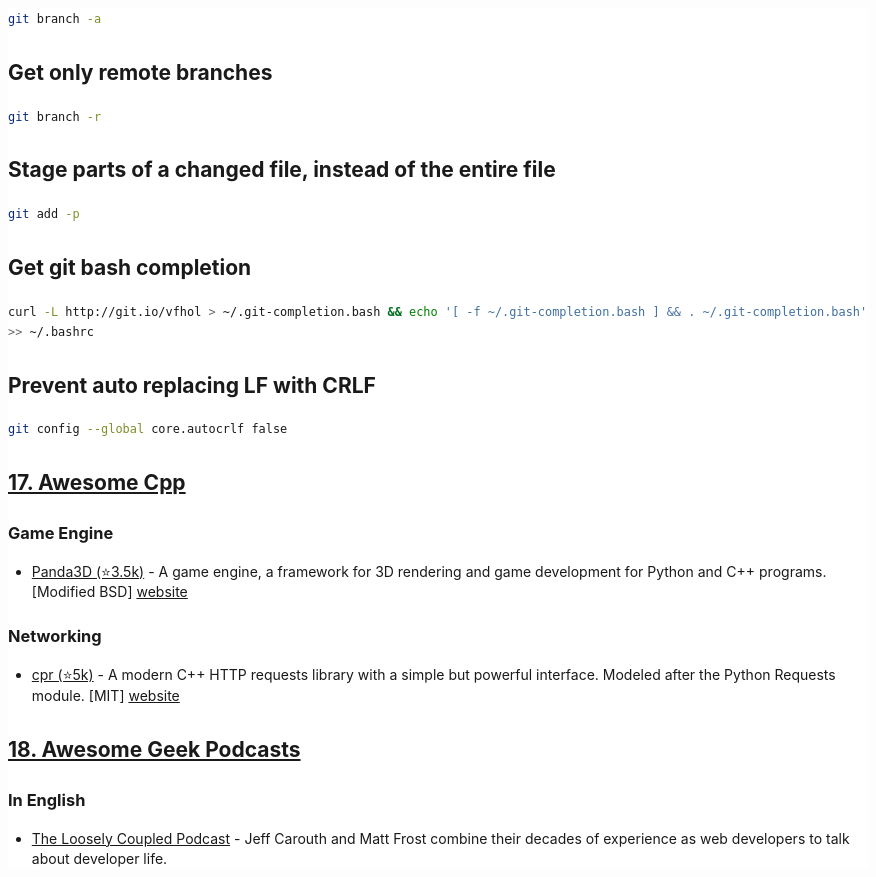 ```sh
git branch -a
```
## Get only remote branches

```sh
git branch -r
```
## Stage parts of a changed file, instead of the entire file

```sh
git add -p
```
## Get git bash completion

```sh
curl -L http://git.io/vfhol > ~/.git-completion.bash && echo '[ -f ~/.git-completion.bash ] && . ~/.git-completion.bash' >> ~/.bashrc
```
## Prevent auto replacing LF with CRLF

```sh
git config --global core.autocrlf false
```





## [17. Awesome Cpp](/content/fffaraz/awesome-cpp/week/README.md)

### Game Engine

*   [Panda3D (⭐3.5k)](https://github.com/panda3d/panda3d) - A game engine, a framework for 3D rendering and game development for Python and C++ programs. \[Modified BSD] [website](https://www.panda3d.org/)

### Networking

*   [cpr (⭐5k)](https://github.com/whoshuu/cpr) - A modern C++ HTTP requests library with a simple but powerful interface. Modeled after the Python Requests module. \[MIT] [website](https://whoshuu.github.io/cpr/)

## [18. Awesome Geek Podcasts](/content/ayr-ton/awesome-geek-podcasts/week/README.md)

### In English

*   [The Loosely Coupled Podcast](http://looselycoupled.info/) - Jeff Carouth and Matt Frost combine their decades of experience as web developers to talk about developer life.
